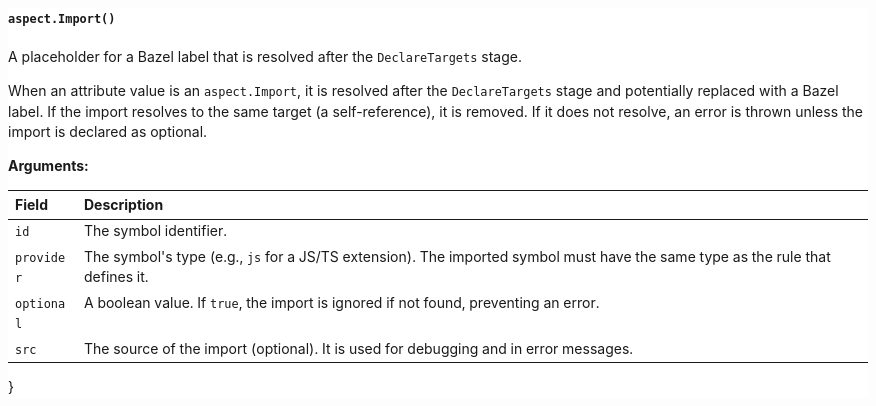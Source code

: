 #### `aspect.Import()`

A placeholder for a Bazel label that is resolved after the `DeclareTargets` stage.

When an attribute value is an `aspect.Import`, it is resolved after the `DeclareTargets` stage and potentially replaced with a Bazel label. If the import resolves to the same target (a self-reference), it is removed. If it does not resolve, an error is thrown unless the import is declared as optional.

**Arguments:**

| Field | Description |
| :--- | :--- |
| `id` | The symbol identifier. |
| `provider` | The symbol's type (e.g., `js` for a JS/TS extension). The imported symbol must have the same type as the rule that defines it. |
| `optional` | A boolean value. If `true`, the import is ignored if not found, preventing an error. |
| `src` | The source of the import (optional). It is used for debugging and in error messages. |
}